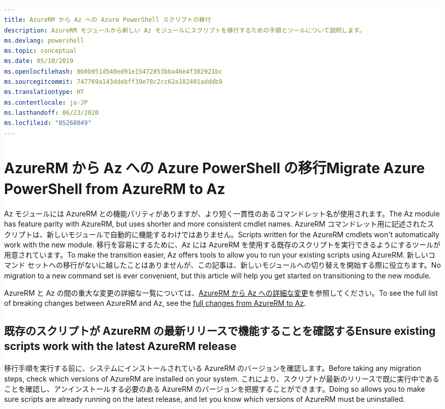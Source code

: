 ```yaml
---
title: AzureRM から Az への Azure PowerShell スクリプトの移行
description: AzureRM モジュールから新しい Az モジュールにスクリプトを移行するための手順とツールについて説明します。
ms.devlang: powershell
ms.topic: conceptual
ms.date: 05/10/2019
ms.openlocfilehash: 0b0b951d540ed91e15472853bba46e4f302921bc
ms.sourcegitcommit: 747769a143ddebff39e78c2cc62a182401adddb9
ms.translationtype: HT
ms.contentlocale: ja-JP
ms.lasthandoff: 06/23/2020
ms.locfileid: "85268049"
---
```

# <a name="migrate-azure-powershell-from-azurerm-to-az"></a><span data-ttu-id="e96e0-103">AzureRM から Az への Azure PowerShell の移行</span><span class="sxs-lookup"><span data-stu-id="e96e0-103">Migrate Azure PowerShell from AzureRM to Az</span></span>

<span data-ttu-id="e96e0-104">Az モジュールには AzureRM との機能パリティがありますが、より短く一貫性のあるコマンドレット名が使用されます。</span><span class="sxs-lookup"><span data-stu-id="e96e0-104">The Az module has feature parity with AzureRM, but uses shorter and more consistent cmdlet names.</span></span>
<span data-ttu-id="e96e0-105">AzureRM コマンドレット用に記述されたスクリプトは、新しいモジュールで自動的に機能するわけではありません。</span><span class="sxs-lookup"><span data-stu-id="e96e0-105">Scripts written for the AzureRM cmdlets won't automatically work with the new module.</span></span> <span data-ttu-id="e96e0-106">移行を容易にするために、Az には AzureRM を使用する既存のスクリプトを実行できるようにするツールが用意されています。</span><span class="sxs-lookup"><span data-stu-id="e96e0-106">To make the transition easier, Az offers tools to allow you to run your existing scripts using AzureRM.</span></span> <span data-ttu-id="e96e0-107">新しいコマンド セットへの移行がないに越したことはありませんが、この記事は、新しいモジュールへの切り替えを開始する際に役立ちます。</span><span class="sxs-lookup"><span data-stu-id="e96e0-107">No migration to a new command set is ever convenient, but this article will help you get started on transitioning to the new module.</span></span>

<span data-ttu-id="e96e0-108">AzureRM と Az の間の重大な変更の詳細な一覧については、[AzureRM から Az への詳細な変更](migrate-az-1.0.0.md)を参照してください。</span><span class="sxs-lookup"><span data-stu-id="e96e0-108">To see the full list of breaking changes between AzureRM and Az, see the [full changes from AzureRM to Az](migrate-az-1.0.0.md).</span></span>

## <a name="ensure-existing-scripts-work-with-the-latest-azurerm-release"></a><span data-ttu-id="e96e0-109">既存のスクリプトが AzureRM の最新リリースで機能することを確認する</span><span class="sxs-lookup"><span data-stu-id="e96e0-109">Ensure existing scripts work with the latest AzureRM release</span></span>

<span data-ttu-id="e96e0-110">移行手順を実行する前に、システムにインストールされている AzureRM のバージョンを確認します。</span><span class="sxs-lookup"><span data-stu-id="e96e0-110">Before taking any migration steps, check which versions of AzureRM are installed on your system.</span></span> <span data-ttu-id="e96e0-111">これにより、スクリプトが最新のリリースで既に実行中であることを確認し、アンインストールする必要のある AzureRM のバージョンを把握することができます。</span><span class="sxs-lookup"><span data-stu-id="e96e0-111">Doing so allows you to make sure scripts are already running on the latest release, and let you know which versions of AzureRM must be uninstalled.</span></span>
